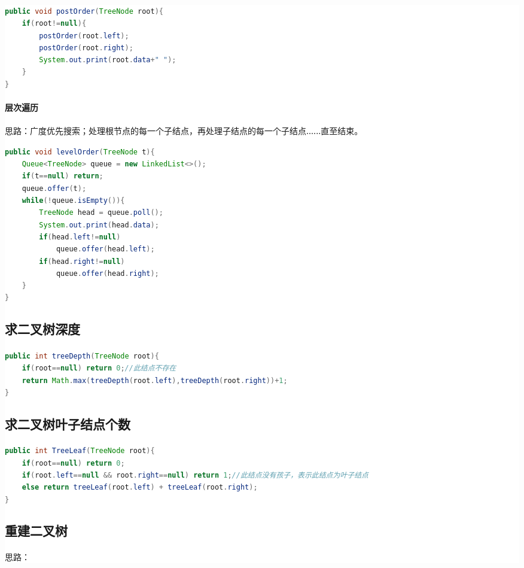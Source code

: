 ```java
public void postOrder(TreeNode root){
    if(root!=null){
        postOrder(root.left);
       	postOrder(root.right);
        System.out.print(root.data+" ");
    }
}
```

#### 层次遍历

思路：广度优先搜索；处理根节点的每一个子结点，再处理子结点的每一个子结点......直至结束。

```java
public void levelOrder(TreeNode t){
    Queue<TreeNode> queue = new LinkedList<>();
    if(t==null) return;
    queue.offer(t);
    while(!queue.isEmpty()){
        TreeNode head = queue.poll();
        System.out.print(head.data);
        if(head.left!=null)
        	queue.offer(head.left);
        if(head.right!=null)
        	queue.offer(head.right);
    }
}
```

## 求二叉树深度

```java
public int treeDepth(TreeNode root){
    if(root==null) return 0;//此结点不存在
    return Math.max(treeDepth(root.left),treeDepth(root.right))+1;
}
```

## 求二叉树叶子结点个数

```java
public int TreeLeaf(TreeNode root){
    if(root==null) return 0;
    if(root.left==null && root.right==null) return 1;//此结点没有孩子，表示此结点为叶子结点
    else return treeLeaf(root.left) + treeLeaf(root.right);
}
```

## 重建二叉树

思路：
